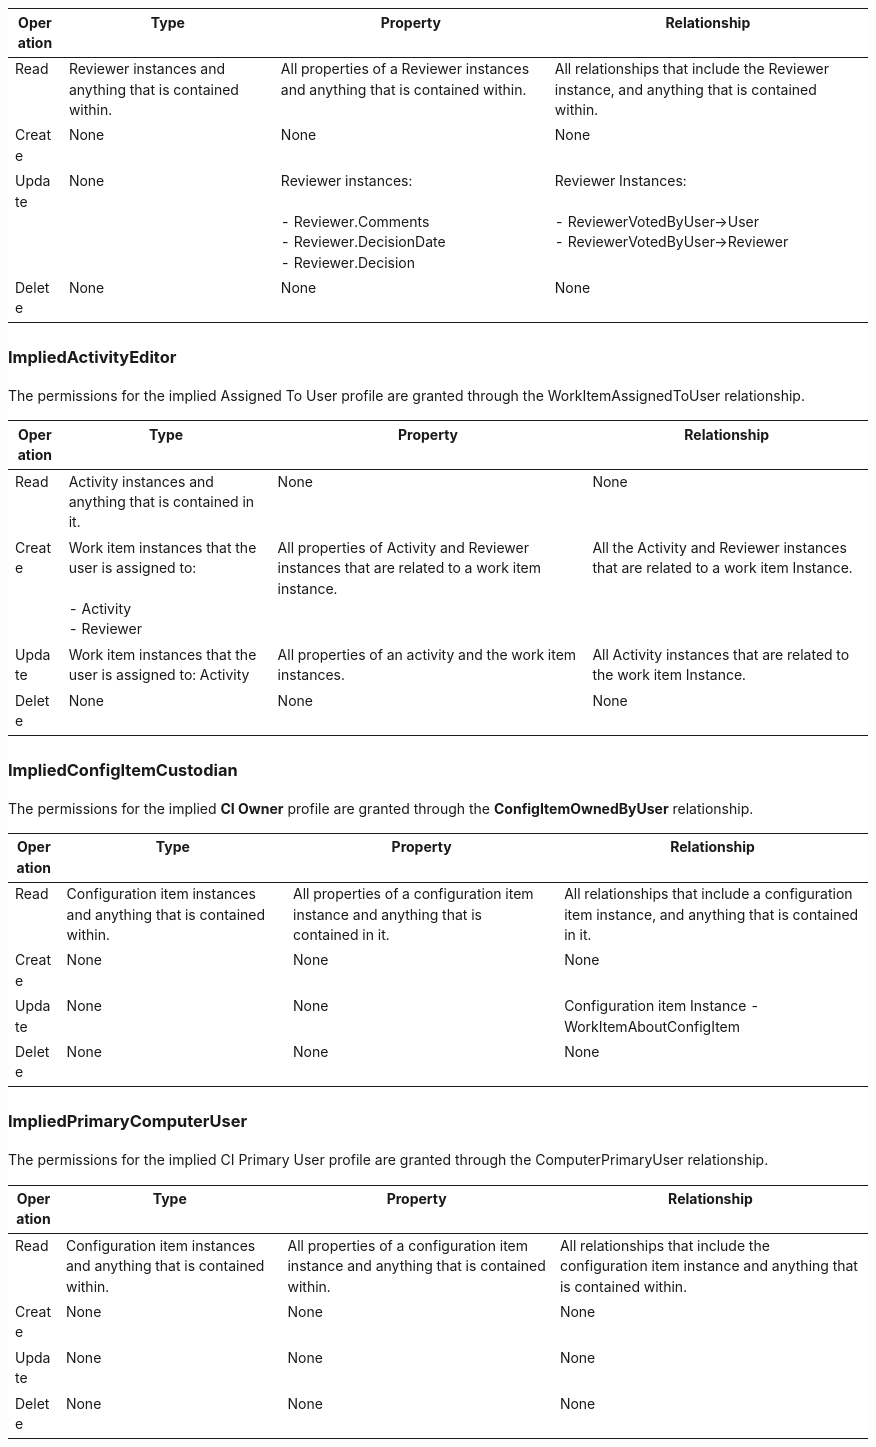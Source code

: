 |Operation|Type|Property|Relationship|
|-------------|--------|------------|----------------|
|Read|Reviewer instances and anything that is contained within.|All properties of a Reviewer instances and anything that is contained within.|All relationships that include the Reviewer instance, and anything that is contained within.|
|Create|None|None|None|
|Update|None|Reviewer instances:<br /><br />-   Reviewer.Comments<br />-   Reviewer.DecisionDate<br />-   Reviewer.Decision|Reviewer Instances:<br /><br />-   ReviewerVotedByUser->User<br />-   ReviewerVotedByUser->Reviewer|
|Delete|None|None|None|

### ImpliedActivityEditor
The permissions for the implied Assigned To User profile are granted through the WorkItemAssignedToUser relationship.

|Operation|Type|Property|Relationship|
|-------------|--------|------------|----------------|
|Read|Activity instances and anything that is contained in it.|None|None|
|Create|Work item instances that the user is assigned to:<br /><br />-   Activity<br />-   Reviewer|All properties of Activity and Reviewer instances that are related to a work item instance.|All the Activity and Reviewer instances that are related to a work item Instance.|
|Update|Work item instances that the user is assigned to: Activity|All properties of an activity and the work item instances.|All Activity instances that are related to the work item Instance.|
|Delete|None|None|None|

### ImpliedConfigItemCustodian
The permissions for the implied **CI Owner** profile are granted through the **ConfigItemOwnedByUser** relationship.

|Operation|Type|Property|Relationship|
|-------------|--------|------------|----------------|
|Read|Configuration item instances and anything that is contained within.|All properties of a configuration item instance and anything that is contained in it.|All relationships that include a configuration item instance, and anything that is contained in it.|
|Create|None|None|None|
|Update|None|None|Configuration item Instance - WorkItemAboutConfigItem|
|Delete|None|None|None|

### ImpliedPrimaryComputerUser
The permissions for the implied CI Primary User profile are granted through the ComputerPrimaryUser relationship.

|Operation|Type|Property|Relationship|
|-------------|--------|------------|----------------|
|Read|Configuration item instances and anything that is contained within.|All properties of a configuration item instance and anything that is contained within.|All relationships that include the configuration item instance and anything that is contained within.|
|Create|None|None|None|
|Update|None|None|None|
|Delete|None|None|None|
